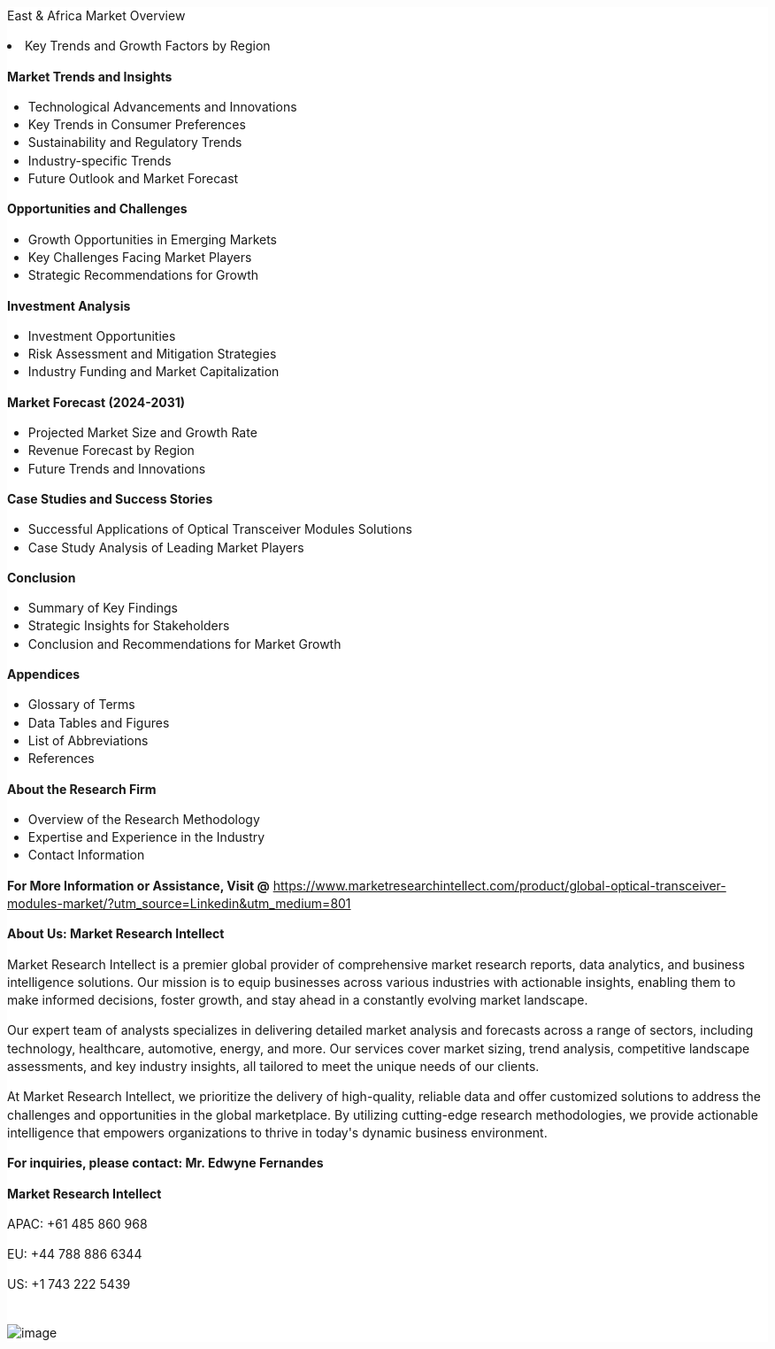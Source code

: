 East &amp; Africa Market Overview</li><li>Key Trends and Growth Factors by Region</li></ul><p><strong>Market Trends and Insights</strong></p><ul><li>Technological Advancements and Innovations</li><li>Key Trends in Consumer Preferences</li><li>Sustainability and Regulatory Trends</li><li>Industry-specific Trends</li><li>Future Outlook and Market Forecast</li></ul><p><strong>Opportunities and Challenges</strong></p><ul><li>Growth Opportunities in Emerging Markets</li><li>Key Challenges Facing Market Players</li><li>Strategic Recommendations for Growth</li></ul><p><strong>Investment Analysis</strong></p><ul><li>Investment Opportunities</li><li>Risk Assessment and Mitigation Strategies</li><li>Industry Funding and Market Capitalization</li></ul><p><strong>Market Forecast (2024-2031)</strong></p><ul><li>Projected Market Size and Growth Rate</li><li>Revenue Forecast by Region</li><li>Future Trends and Innovations</li></ul><p><strong>Case Studies and Success Stories</strong></p><ul><li>Successful Applications of Optical Transceiver Modules Solutions</li><li>Case Study Analysis of Leading Market Players</li></ul><p><strong>Conclusion</strong></p><ul><li>Summary of Key Findings</li><li>Strategic Insights for Stakeholders</li><li>Conclusion and Recommendations for Market Growth</li></ul><p><strong>Appendices</strong></p><ul><li>Glossary of Terms</li><li>Data Tables and Figures</li><li>List of Abbreviations</li><li>References</li></ul><p><strong>About the Research Firm</strong></p><ul><li>Overview of the Research Methodology</li><li>Expertise and Experience in the Industry</li><li>Contact Information</li></ul></div><div class="article-main__content" data-test-id="publishing-text-block"><p><span class="font-[700]"><strong>For More Information or Assistance, Visit @</strong>&nbsp;<a href="https://www.marketresearchintellect.com/product/global-optical-transceiver-modules-market/?utm_source=Linkedin&utm_medium=801">https://www.marketresearchintellect.com/product/global-optical-transceiver-modules-market/?utm_source=Linkedin&utm_medium=801</a></span></p><p><strong>About Us: Market Research Intellect</strong></p><p>Market Research Intellect is a premier global provider of comprehensive market research reports, data analytics, and business intelligence solutions. Our mission is to equip businesses across various industries with actionable insights, enabling them to make informed decisions, foster growth, and stay ahead in a constantly evolving market landscape.</p><p>Our expert team of analysts specializes in delivering detailed market analysis and forecasts across a range of sectors, including technology, healthcare, automotive, energy, and more. Our services cover market sizing, trend analysis, competitive landscape assessments, and key industry insights, all tailored to meet the unique needs of our clients.</p><p>At Market Research Intellect, we prioritize the delivery of high-quality, reliable data and offer customized solutions to address the challenges and opportunities in the global marketplace. By utilizing cutting-edge research methodologies, we provide actionable intelligence that empowers organizations to thrive in today's dynamic business environment.</p><p><strong>For inquiries, please contact: Mr. Edwyne Fernandes</strong></p><p><strong>Market Research Intellect</strong></p><p>APAC: +61 485 860 968</p><p>EU: +44 788 886 6344</p><p>US: +1 743 222 5439</p></div><div class="article-main__content" data-test-id="publishing-text-block">&nbsp;</div>
![image](https://github.com/user-attachments/assets/49069574-4997-4edd-8a0d-42195185318d)
